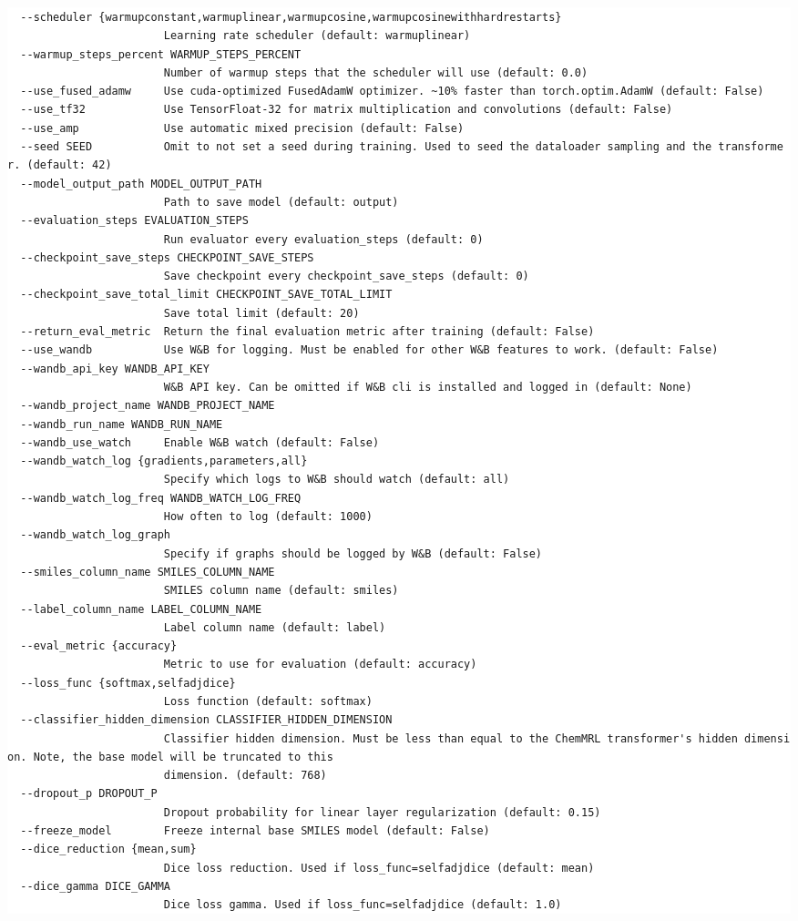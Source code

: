 ```
  --scheduler {warmupconstant,warmuplinear,warmupcosine,warmupcosinewithhardrestarts}
                        Learning rate scheduler (default: warmuplinear)
  --warmup_steps_percent WARMUP_STEPS_PERCENT
                        Number of warmup steps that the scheduler will use (default: 0.0)
  --use_fused_adamw     Use cuda-optimized FusedAdamW optimizer. ~10% faster than torch.optim.AdamW (default: False)
  --use_tf32            Use TensorFloat-32 for matrix multiplication and convolutions (default: False)
  --use_amp             Use automatic mixed precision (default: False)
  --seed SEED           Omit to not set a seed during training. Used to seed the dataloader sampling and the transformer. (default: 42)
  --model_output_path MODEL_OUTPUT_PATH
                        Path to save model (default: output)
  --evaluation_steps EVALUATION_STEPS
                        Run evaluator every evaluation_steps (default: 0)
  --checkpoint_save_steps CHECKPOINT_SAVE_STEPS
                        Save checkpoint every checkpoint_save_steps (default: 0)
  --checkpoint_save_total_limit CHECKPOINT_SAVE_TOTAL_LIMIT
                        Save total limit (default: 20)
  --return_eval_metric  Return the final evaluation metric after training (default: False)
  --use_wandb           Use W&B for logging. Must be enabled for other W&B features to work. (default: False)
  --wandb_api_key WANDB_API_KEY
                        W&B API key. Can be omitted if W&B cli is installed and logged in (default: None)
  --wandb_project_name WANDB_PROJECT_NAME
  --wandb_run_name WANDB_RUN_NAME
  --wandb_use_watch     Enable W&B watch (default: False)
  --wandb_watch_log {gradients,parameters,all}
                        Specify which logs to W&B should watch (default: all)
  --wandb_watch_log_freq WANDB_WATCH_LOG_FREQ
                        How often to log (default: 1000)
  --wandb_watch_log_graph
                        Specify if graphs should be logged by W&B (default: False)
  --smiles_column_name SMILES_COLUMN_NAME
                        SMILES column name (default: smiles)
  --label_column_name LABEL_COLUMN_NAME
                        Label column name (default: label)
  --eval_metric {accuracy}
                        Metric to use for evaluation (default: accuracy)
  --loss_func {softmax,selfadjdice}
                        Loss function (default: softmax)
  --classifier_hidden_dimension CLASSIFIER_HIDDEN_DIMENSION
                        Classifier hidden dimension. Must be less than equal to the ChemMRL transformer's hidden dimension. Note, the base model will be truncated to this
                        dimension. (default: 768)
  --dropout_p DROPOUT_P
                        Dropout probability for linear layer regularization (default: 0.15)
  --freeze_model        Freeze internal base SMILES model (default: False)
  --dice_reduction {mean,sum}
                        Dice loss reduction. Used if loss_func=selfadjdice (default: mean)
  --dice_gamma DICE_GAMMA
                        Dice loss gamma. Used if loss_func=selfadjdice (default: 1.0)
```
